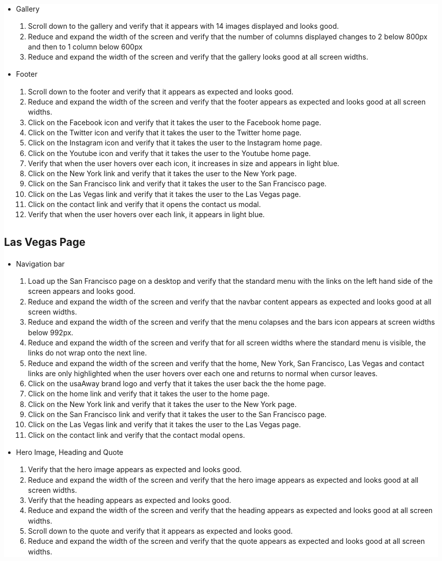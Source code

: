 - Gallery

  1. Scroll down to the gallery and verify that it appears with 14 images displayed and looks good.
  2. Reduce and expand the width of the screen and verify that the number of columns displayed changes to 2 below 800px and then to 1 column below 600px 
  3. Reduce and expand the width of the screen and verify that the gallery looks good at all screen widths.

- Footer

  1. Scroll down to the footer and verify that it appears as expected and looks good.
  2. Reduce and expand the width of the screen and verify that the footer appears as expected and looks good at all screen widths.
  3. Click on the Facebook icon and verify that it takes the user to the Facebook home page.
  4. Click on the Twitter icon and verify that it takes the user to the Twitter home page.
  5. Click on the Instagram icon and verify that it takes the user to the Instagram home page.
  6. Click on the Youtube icon and verify that it takes the user to the Youtube home page.
  7. Verify that when the user hovers over each icon, it increases in size and appears in light blue.
  8. Click on the New York link and verify that it takes the user to the New York page.
  9. Click on the San Francisco link and verify that it takes the user to the San Francisco page.
  10. Click on the Las Vegas link and verify that it takes the user to the Las Vegas page.
  11. Click on the contact link and verify that it opens the contact us modal.
  12. Verify that when the user hovers over each link, it appears in light blue.


## Las Vegas Page

- Navigation bar

  1. Load up the San Francisco page on a desktop and verify that the standard menu with the links on the left hand side of the screen appears and looks good.
  2. Reduce and expand the width of the screen and verify that the navbar content appears as expected and looks good at all screen widths.
  3. Reduce and expand the width of the screen and verify that the menu colapses and the bars icon appears at screen widths below 992px.
  4. Reduce and expand the width of the screen and verify that for all screen widths where the standard menu is visible, the links do not wrap onto the next line.
  5. Reduce and expand the width of the screen and verify that the home, New York, San Francisco, Las Vegas and contact links are only highlighted when the user hovers over each one and returns to normal when cursor leaves.
  6. Click on the usaAway brand logo and verfy that it takes the user back the the home page.
  7. Click on the home link and verify that it takes the user to the home page.
  8. Click on the New York link and verify that it takes the user to the New York page.
  9. Click on the San Francisco link and verify that it takes the user to the San Francisco page.
  10. Click on the Las Vegas link and verify that it takes the user to the Las Vegas page.
  11. Click on the contact link and verify that the contact modal opens.

- Hero Image, Heading and Quote

  1. Verify that the hero image appears as expected and looks good.
  2. Reduce and expand the width of the screen and verify that the hero image appears as expected and looks good at all screen widths.
  3. Verify that the heading appears as expected and looks good.
  4. Reduce and expand the width of the screen and verify that the heading appears as expected and looks good at all screen widths.
  5. Scroll down to the quote and verify that it appears as expected and looks good.
  6. Reduce and expand the width of the screen and verify that the quote appears as expected and looks good at all screen widths.
